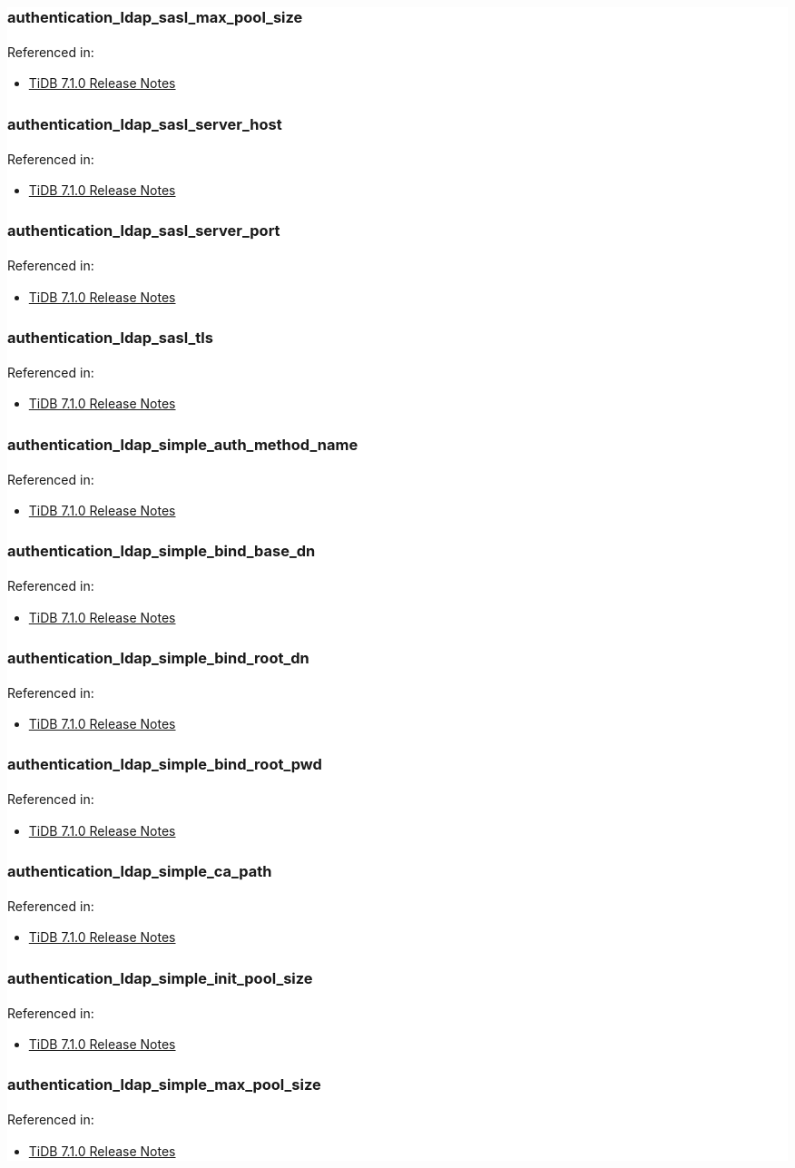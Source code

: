 ### authentication_ldap_sasl_max_pool_size

Referenced in:
- [TiDB 7.1.0 Release Notes](/releases/release-7.1.0.md)

### authentication_ldap_sasl_server_host

Referenced in:
- [TiDB 7.1.0 Release Notes](/releases/release-7.1.0.md)

### authentication_ldap_sasl_server_port

Referenced in:
- [TiDB 7.1.0 Release Notes](/releases/release-7.1.0.md)

### authentication_ldap_sasl_tls

Referenced in:
- [TiDB 7.1.0 Release Notes](/releases/release-7.1.0.md)

### authentication_ldap_simple_auth_method_name

Referenced in:
- [TiDB 7.1.0 Release Notes](/releases/release-7.1.0.md)

### authentication_ldap_simple_bind_base_dn

Referenced in:
- [TiDB 7.1.0 Release Notes](/releases/release-7.1.0.md)

### authentication_ldap_simple_bind_root_dn

Referenced in:
- [TiDB 7.1.0 Release Notes](/releases/release-7.1.0.md)

### authentication_ldap_simple_bind_root_pwd

Referenced in:
- [TiDB 7.1.0 Release Notes](/releases/release-7.1.0.md)

### authentication_ldap_simple_ca_path

Referenced in:
- [TiDB 7.1.0 Release Notes](/releases/release-7.1.0.md)

### authentication_ldap_simple_init_pool_size

Referenced in:
- [TiDB 7.1.0 Release Notes](/releases/release-7.1.0.md)

### authentication_ldap_simple_max_pool_size

Referenced in:
- [TiDB 7.1.0 Release Notes](/releases/release-7.1.0.md)
